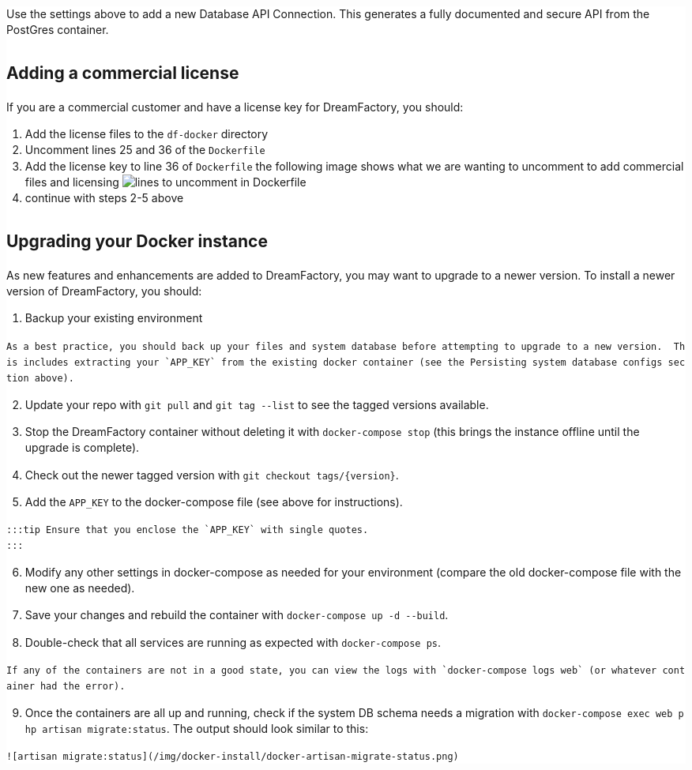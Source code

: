 Use the settings above to add a new Database API Connection. This generates a fully documented and secure API from the PostGres container.

## Adding a commercial license

If you are a commercial customer and have a license key for DreamFactory, you should:
  
  1. Add the license files to the `df-docker` directory
  2. Uncomment lines 25 and 36 of the `Dockerfile`
  3. Add the license key to line 36 of `Dockerfile` the following image shows what we are wanting to uncomment to add commercial files and licensing
  ![lines to uncomment in Dockerfile](/img/docker-install/dockerfile-uncomment-commercial.png)
  4. continue with steps 2-5 above

## Upgrading your Docker instance

As new features and enhancements are added to DreamFactory, you may want to upgrade to a newer version. To install a newer version of DreamFactory, you should:

  1. Backup your existing environment
    
    As a best practice, you should back up your files and system database before attempting to upgrade to a new version.  This includes extracting your `APP_KEY` from the existing docker container (see the Persisting system database configs section above).
  
  2. Update your repo with `git pull` and `git tag --list` to see the tagged versions available.

  3. Stop the DreamFactory container without deleting it with `docker-compose stop` (this brings the instance offline until the upgrade is complete).

  4. Check out the newer tagged version with `git checkout tags/{version}`.

  5. Add the `APP_KEY` to the docker-compose file (see above for instructions).

    :::tip Ensure that you enclose the `APP_KEY` with single quotes.
    :::
  
  6. Modify any other settings in docker-compose as needed for your environment (compare the old docker-compose file with the new one as needed).

  7. Save your changes and rebuild the container with `docker-compose up -d --build`.

  8. Double-check that all services are running as expected with `docker-compose ps`.

    If any of the containers are not in a good state, you can view the logs with `docker-compose logs web` (or whatever container had the error).
  
  9. Once the containers are all up and running, check if the system DB schema needs a migration with `docker-compose exec web php artisan migrate:status`.  The output should look similar to this:

    ![artisan migrate:status](/img/docker-install/docker-artisan-migrate-status.png)
